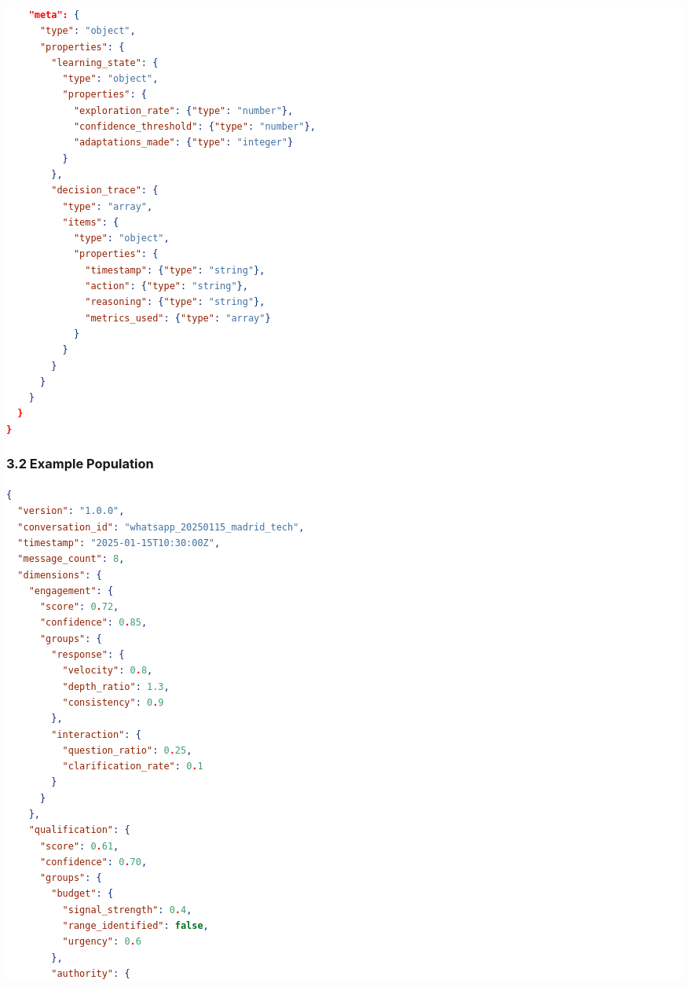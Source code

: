 ```json
    "meta": {
      "type": "object",
      "properties": {
        "learning_state": {
          "type": "object",
          "properties": {
            "exploration_rate": {"type": "number"},
            "confidence_threshold": {"type": "number"},
            "adaptations_made": {"type": "integer"}
          }
        },
        "decision_trace": {
          "type": "array",
          "items": {
            "type": "object",
            "properties": {
              "timestamp": {"type": "string"},
              "action": {"type": "string"},
              "reasoning": {"type": "string"},
              "metrics_used": {"type": "array"}
            }
          }
        }
      }
    }
  }
}
```

### 3.2 Example Population

```json
{
  "version": "1.0.0",
  "conversation_id": "whatsapp_20250115_madrid_tech",
  "timestamp": "2025-01-15T10:30:00Z",
  "message_count": 8,
  "dimensions": {
    "engagement": {
      "score": 0.72,
      "confidence": 0.85,
      "groups": {
        "response": {
          "velocity": 0.8,
          "depth_ratio": 1.3,
          "consistency": 0.9
        },
        "interaction": {
          "question_ratio": 0.25,
          "clarification_rate": 0.1
        }
      }
    },
    "qualification": {
      "score": 0.61,
      "confidence": 0.70,
      "groups": {
        "budget": {
          "signal_strength": 0.4,
          "range_identified": false,
          "urgency": 0.6
        },
        "authority": {
```